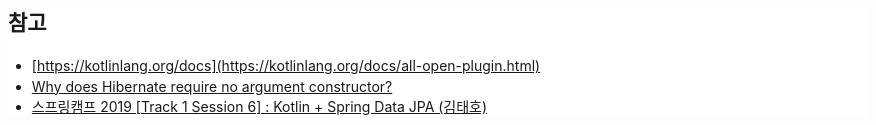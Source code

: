 
## 참고
* [https://kotlinlang.org/docs](https://kotlinlang.org/docs/all-open-plugin.html)
* [Why does Hibernate require no argument constructor?](https://stackoverflow.com/questions/2935826/why-does-hibernate-require-no-argument-constructor)
* [스프링캠프 2019 [Track 1 Session 6] : Kotlin + Spring Data JPA (김태호)
](https://www.youtube.com/watch?v=Ou_-DFaAUhQ)